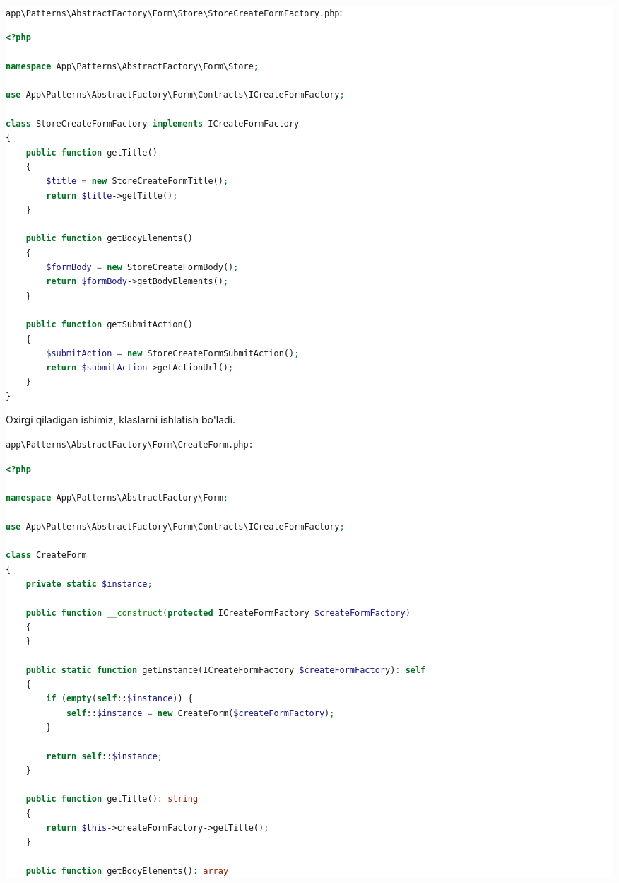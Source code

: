 `app\Patterns\AbstractFactory\Form\Store\StoreCreateFormFactory.php`:

```php
<?php

namespace App\Patterns\AbstractFactory\Form\Store;

use App\Patterns\AbstractFactory\Form\Contracts\ICreateFormFactory;

class StoreCreateFormFactory implements ICreateFormFactory
{
    public function getTitle()
    {
        $title = new StoreCreateFormTitle();
        return $title->getTitle();
    }

    public function getBodyElements()
    {
        $formBody = new StoreCreateFormBody();
        return $formBody->getBodyElements();
    }

    public function getSubmitAction()
    {
        $submitAction = new StoreCreateFormSubmitAction();
        return $submitAction->getActionUrl();
    }
}

```

Oxirgi qiladigan ishimiz, klaslarni ishlatish bo'ladi.

`app\Patterns\AbstractFactory\Form\CreateForm.php:`

```php
<?php

namespace App\Patterns\AbstractFactory\Form;

use App\Patterns\AbstractFactory\Form\Contracts\ICreateFormFactory;

class CreateForm
{
    private static $instance;

    public function __construct(protected ICreateFormFactory $createFormFactory)
    {
    }

    public static function getInstance(ICreateFormFactory $createFormFactory): self
    {
        if (empty(self::$instance)) {
            self::$instance = new CreateForm($createFormFactory);
        }

        return self::$instance;
    }

    public function getTitle(): string
    {
        return $this->createFormFactory->getTitle();
    }

    public function getBodyElements(): array
```